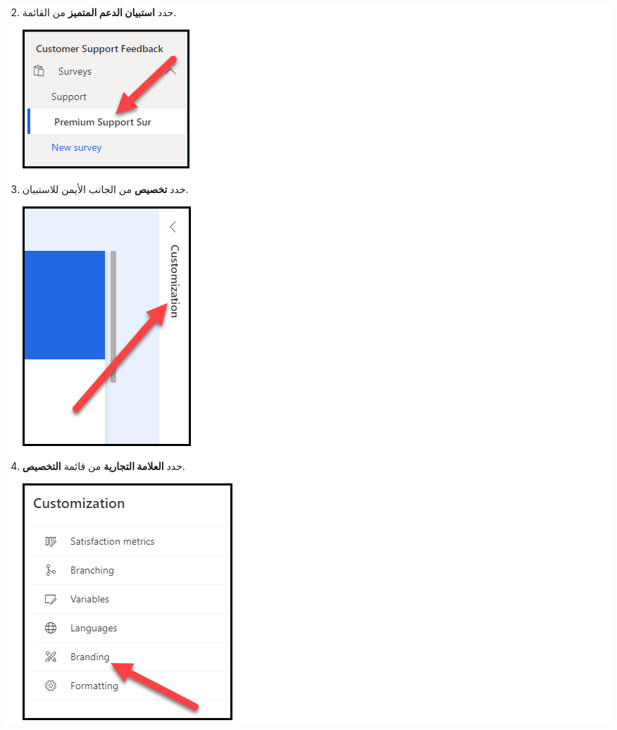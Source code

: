 2.  حدد **استبيان الدعم المتميز** من القائمة.

    ![استبيانات تعليقات دعم العملاء موسعة وسهم يشير إلى استبيان الدعم المتميز.](../media/unit-3-5-21.png)

3.  حدد **تخصيص** من الجانب الأيمن للاستبيان.

    ![سهم يشير إلى قائمة "التخصيص"، على الجانب الأيمن للاستبيان.](../media/unit-3-5-22.png)

4.  حدد **العلامة التجارية** من قائمة **التخصيص**.

    ![قائمة "التخصيص" موسعة وسهم يشير إلى خيار "العلامة التجارية".](../media/unit-3-5-23.png)
